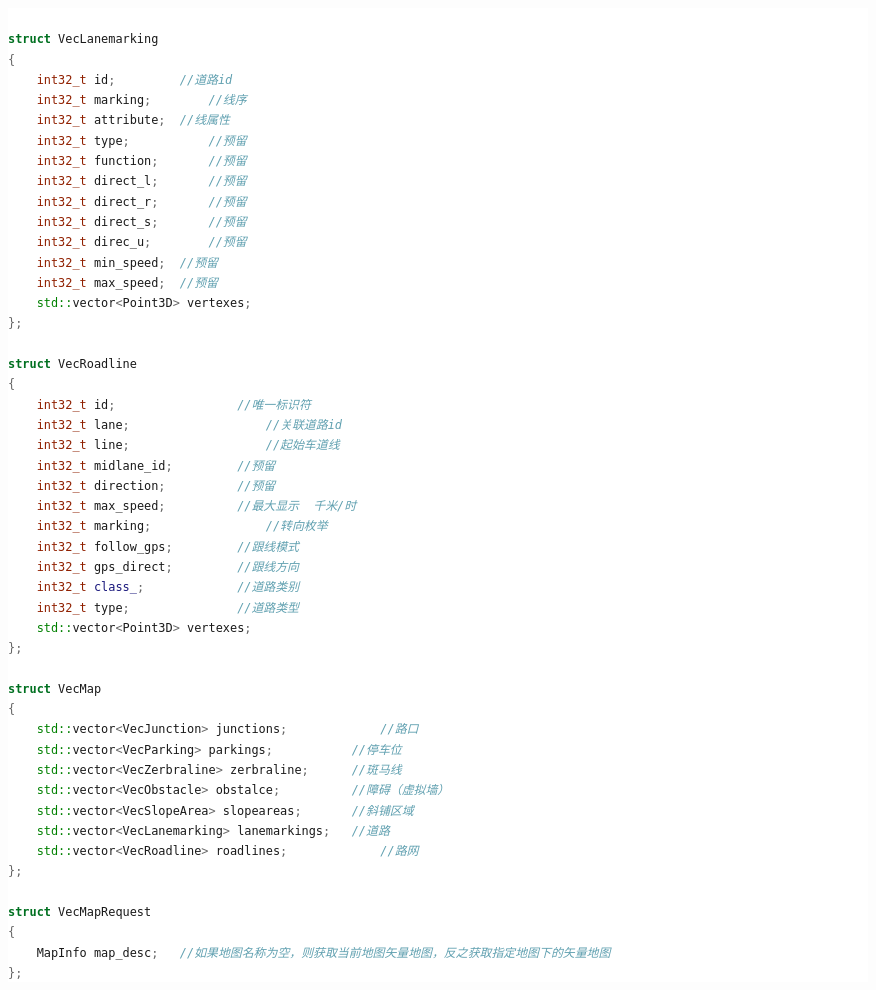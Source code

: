 ```c++

struct VecLanemarking
{
    int32_t id;			//道路id
    int32_t marking;		//线序
    int32_t attribute;	//线属性
    int32_t type;			//预留
    int32_t function;		//预留
    int32_t direct_l;		//预留
    int32_t direct_r;		//预留
    int32_t direct_s;		//预留
    int32_t direc_u;		//预留
    int32_t min_speed;	//预留
    int32_t max_speed;	//预留
    std::vector<Point3D> vertexes;
};

struct VecRoadline
{
    int32_t id;					//唯一标识符
    int32_t lane;					//关联道路id
    int32_t line;					//起始车道线
    int32_t midlane_id;			//预留
    int32_t direction;			//预留
    int32_t max_speed;			//最大显示  千米/时
    int32_t marking;				//转向枚举
    int32_t follow_gps;			//跟线模式
    int32_t gps_direct;			//跟线方向
    int32_t class_;				//道路类别
    int32_t type;				//道路类型
    std::vector<Point3D> vertexes;
};

struct VecMap
{
    std::vector<VecJunction> junctions; 			//路口
    std::vector<VecParking> parkings; 			//停车位
    std::vector<VecZerbraline> zerbraline; 		//斑马线
    std::vector<VecObstacle> obstalce; 			//障碍（虚拟墙）
    std::vector<VecSlopeArea> slopeareas; 		//斜铺区域
    std::vector<VecLanemarking> lanemarkings; 	//道路
    std::vector<VecRoadline> roadlines; 			//路网
};

struct VecMapRequest
{
    MapInfo map_desc;	//如果地图名称为空，则获取当前地图矢量地图，反之获取指定地图下的矢量地图
};
```
